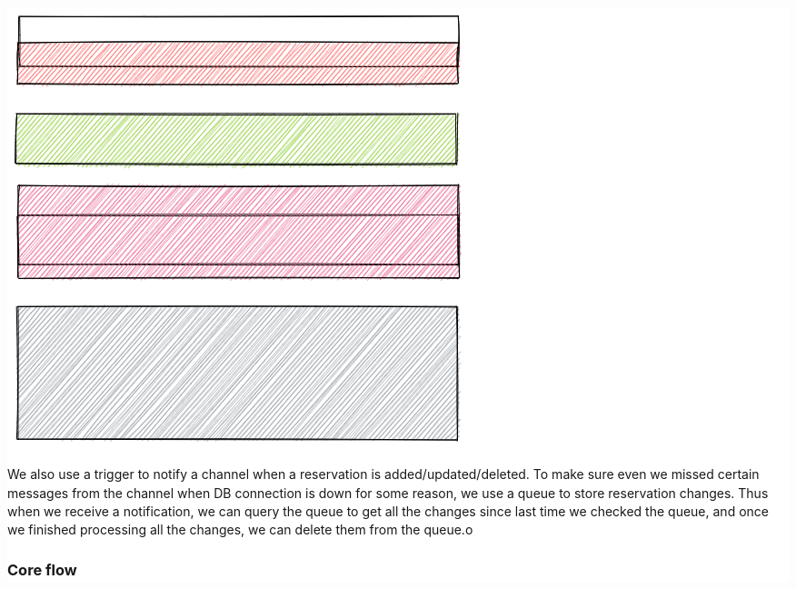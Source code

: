 ![constraint](images/constraint.png)


We also use a trigger to notify a channel when a reservation is added/updated/deleted. To make sure even we missed certain messages from the channel when DB connection is down for some reason,
we use a queue to store reservation changes. Thus when we receive a notification, we can query the queue to get all the changes since last time we checked the queue, and once we finished processing all the changes, we can delete them from the queue.o

### Core flow
